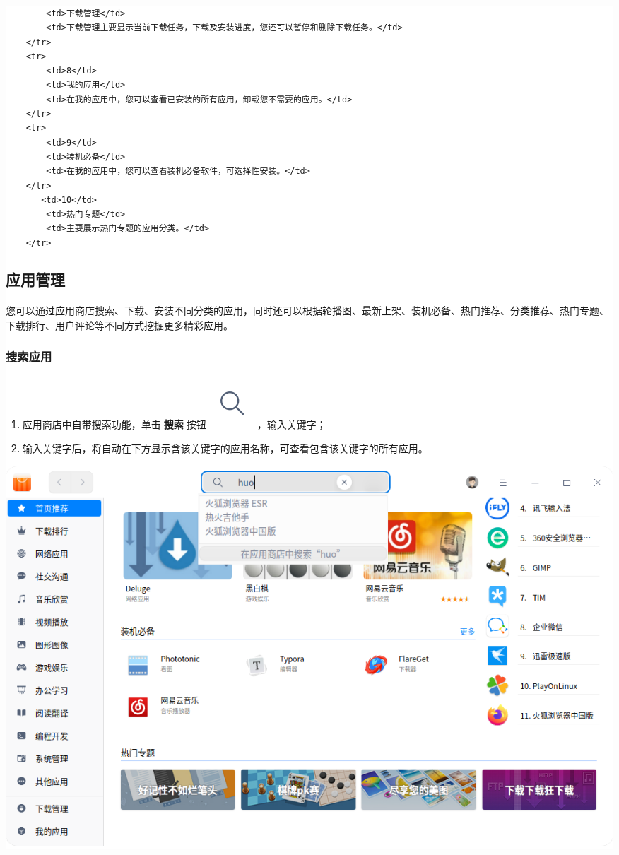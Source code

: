             <td>下载管理</td>
            <td>下载管理主要显示当前下载任务，下载及安装进度，您还可以暂停和删除下载任务。</td>
        </tr>
        <tr>
            <td>8</td>
            <td>我的应用</td>
            <td>在我的应用中，您可以查看已安装的所有应用，卸载您不需要的应用。</td>
        </tr>
        <tr>
            <td>9</td>
            <td>装机必备</td>
            <td>在我的应用中，您可以查看装机必备软件，可选择性安装。</td>
        </tr>
           <td>10</td>
            <td>热门专题</td>
            <td>主要展示热门专题的应用分类。</td>
        </tr>



## 应用管理
您可以通过应用商店搜索、下载、安装不同分类的应用，同时还可以根据轮播图、最新上架、装机必备、热门推荐、分类推荐、热门专题、下载排行、用户评论等不同方式挖掘更多精彩应用。

### 搜索应用
1. 应用商店中自带搜索功能，单击 **搜索** 按钮![search](icon/search.svg)，输入关键字；

2. 输入关键字后，将自动在下方显示含该关键字的应用名称，可查看包含该关键字的所有应用。


![1|Search](jpg/search.png)
